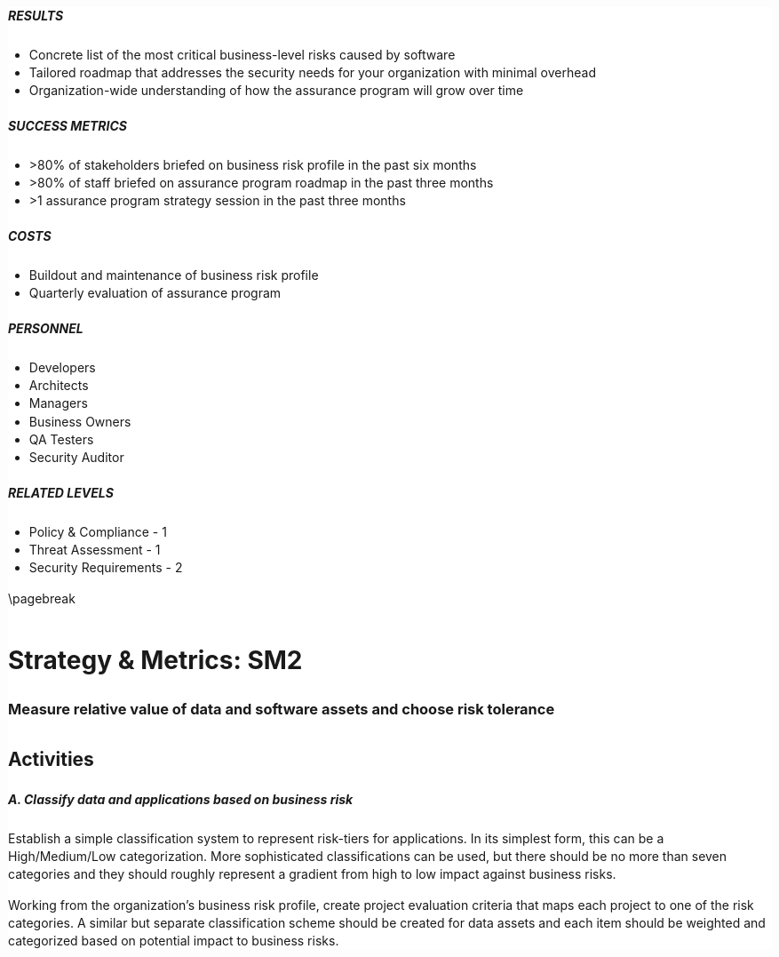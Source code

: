 ##### RESULTS

* Concrete list of the most critical business-level risks caused by software
* Tailored roadmap that addresses the security needs for your organization with minimal overhead
* Organization-wide understanding of how the assurance program will grow over time

##### SUCCESS METRICS

* \>80% of stakeholders briefed on business risk profile in the past six months
* \>80% of staff briefed on assurance program roadmap in the past three months
* \>1 assurance program strategy session in the past three months

##### COSTS

* Buildout and maintenance of business risk profile
* Quarterly evaluation of assurance program

##### PERSONNEL

* Developers
* Architects
* Managers
* Business Owners
* QA Testers
* Security Auditor

##### RELATED LEVELS

* Policy & Compliance - 1
* Threat Assessment - 1
* Security Requirements - 2

\pagebreak
# Strategy & Metrics: SM2

### Measure relative value of data and software assets and choose risk tolerance

## Activities

##### A. Classify data and applications based on business risk

Establish a simple classification system to represent risk-tiers for applications. In its simplest form, this can be a High/Medium/Low categorization. More sophisticated classifications can be used, but there should be no more than seven categories and they should roughly represent a gradient from high to low impact against business risks.

Working from the organization’s business risk profile, create project evaluation criteria that maps each project to one of the risk categories. A similar but separate classification scheme should be created for data assets and each item should be weighted and categorized based on potential impact to business risks.
